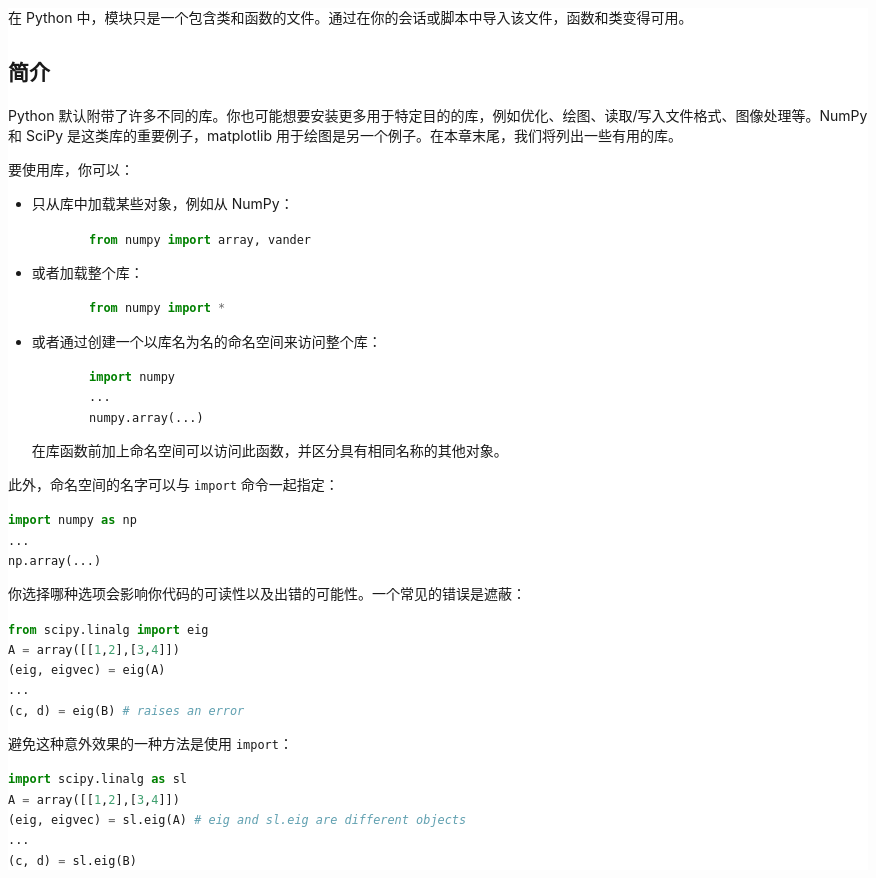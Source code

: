 在 Python 中，模块只是一个包含类和函数的文件。通过在你的会话或脚本中导入该文件，函数和类变得可用。

## 简介

Python 默认附带了许多不同的库。你也可能想要安装更多用于特定目的的库，例如优化、绘图、读取/写入文件格式、图像处理等。NumPy 和 SciPy 是这类库的重要例子，matplotlib 用于绘图是另一个例子。在本章末尾，我们将列出一些有用的库。

要使用库，你可以：

+   只从库中加载某些对象，例如从 NumPy：

    ```py
            from numpy import array, vander
    ```

+   或者加载整个库：

    ```py
            from numpy import *
    ```

+   或者通过创建一个以库名为名的命名空间来访问整个库：

    ```py
            import numpy
            ...
            numpy.array(...)
    ```

    在库函数前加上命名空间可以访问此函数，并区分具有相同名称的其他对象。

此外，命名空间的名字可以与 `import` 命令一起指定：

```py
import numpy as np
...
np.array(...)
```

你选择哪种选项会影响你代码的可读性以及出错的可能性。一个常见的错误是遮蔽：

```py
from scipy.linalg import eig
A = array([[1,2],[3,4]])
(eig, eigvec) = eig(A)
...
(c, d) = eig(B) # raises an error
```

避免这种意外效果的一种方法是使用 `import`：

```py
import scipy.linalg as sl
A = array([[1,2],[3,4]])
(eig, eigvec) = sl.eig(A) # eig and sl.eig are different objects
...
(c, d) = sl.eig(B)
```
